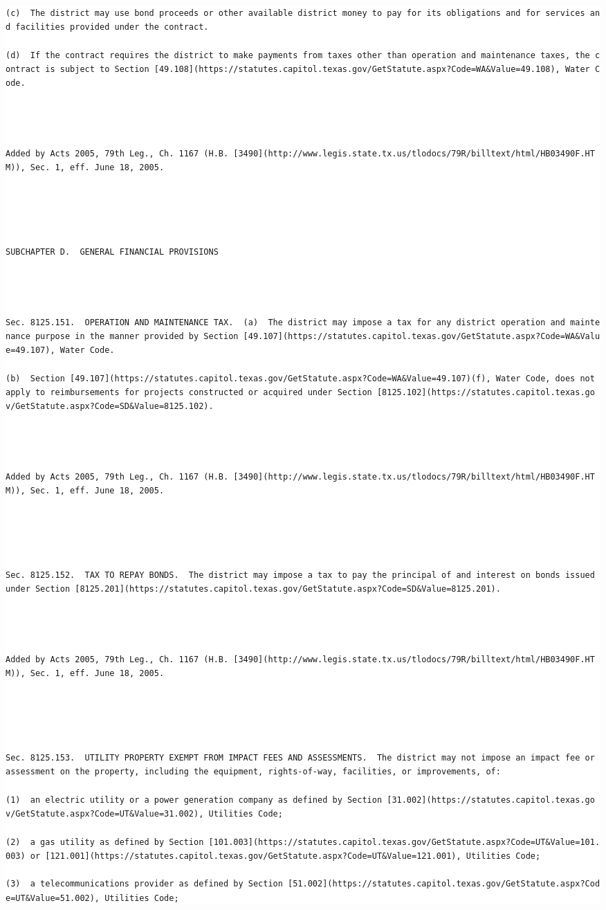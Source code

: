     (c)  The district may use bond proceeds or other available district money to pay for its obligations and for services and facilities provided under the contract.
    
    (d)  If the contract requires the district to make payments from taxes other than operation and maintenance taxes, the contract is subject to Section [49.108](https://statutes.capitol.texas.gov/GetStatute.aspx?Code=WA&Value=49.108), Water Code.
    
    
    
    
    Added by Acts 2005, 79th Leg., Ch. 1167 (H.B. [3490](http://www.legis.state.tx.us/tlodocs/79R/billtext/html/HB03490F.HTM)), Sec. 1, eff. June 18, 2005.
    
    
    
    
    
    SUBCHAPTER D.  GENERAL FINANCIAL PROVISIONS
    
      
    
    
    Sec. 8125.151.  OPERATION AND MAINTENANCE TAX.  (a)  The district may impose a tax for any district operation and maintenance purpose in the manner provided by Section [49.107](https://statutes.capitol.texas.gov/GetStatute.aspx?Code=WA&Value=49.107), Water Code.
    
    (b)  Section [49.107](https://statutes.capitol.texas.gov/GetStatute.aspx?Code=WA&Value=49.107)(f), Water Code, does not apply to reimbursements for projects constructed or acquired under Section [8125.102](https://statutes.capitol.texas.gov/GetStatute.aspx?Code=SD&Value=8125.102).
    
    
    
    
    Added by Acts 2005, 79th Leg., Ch. 1167 (H.B. [3490](http://www.legis.state.tx.us/tlodocs/79R/billtext/html/HB03490F.HTM)), Sec. 1, eff. June 18, 2005.
    
    
    
    
    
    Sec. 8125.152.  TAX TO REPAY BONDS.  The district may impose a tax to pay the principal of and interest on bonds issued under Section [8125.201](https://statutes.capitol.texas.gov/GetStatute.aspx?Code=SD&Value=8125.201).
    
    
    
    
    Added by Acts 2005, 79th Leg., Ch. 1167 (H.B. [3490](http://www.legis.state.tx.us/tlodocs/79R/billtext/html/HB03490F.HTM)), Sec. 1, eff. June 18, 2005.
    
    
    
    
    
    Sec. 8125.153.  UTILITY PROPERTY EXEMPT FROM IMPACT FEES AND ASSESSMENTS.  The district may not impose an impact fee or assessment on the property, including the equipment, rights-of-way, facilities, or improvements, of:
    
    (1)  an electric utility or a power generation company as defined by Section [31.002](https://statutes.capitol.texas.gov/GetStatute.aspx?Code=UT&Value=31.002), Utilities Code;
    
    (2)  a gas utility as defined by Section [101.003](https://statutes.capitol.texas.gov/GetStatute.aspx?Code=UT&Value=101.003) or [121.001](https://statutes.capitol.texas.gov/GetStatute.aspx?Code=UT&Value=121.001), Utilities Code;
    
    (3)  a telecommunications provider as defined by Section [51.002](https://statutes.capitol.texas.gov/GetStatute.aspx?Code=UT&Value=51.002), Utilities Code;
    